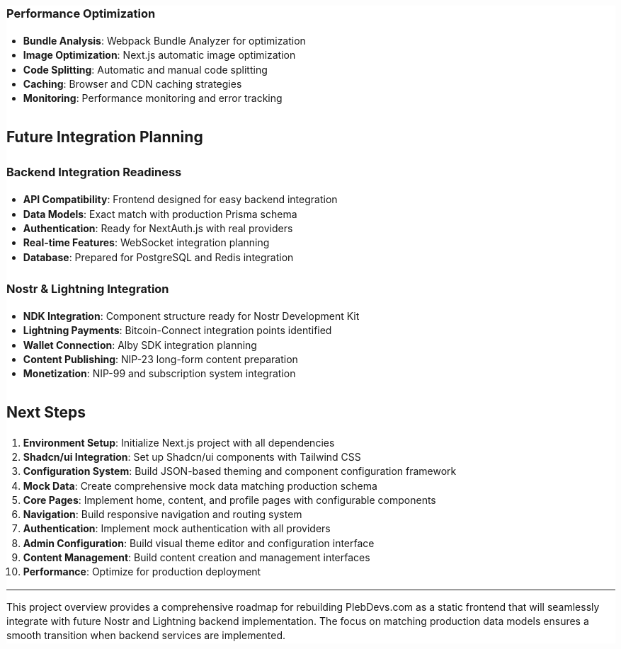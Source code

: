 ### Performance Optimization

- **Bundle Analysis**: Webpack Bundle Analyzer for optimization
- **Image Optimization**: Next.js automatic image optimization
- **Code Splitting**: Automatic and manual code splitting
- **Caching**: Browser and CDN caching strategies
- **Monitoring**: Performance monitoring and error tracking

## Future Integration Planning

### Backend Integration Readiness

- **API Compatibility**: Frontend designed for easy backend integration
- **Data Models**: Exact match with production Prisma schema
- **Authentication**: Ready for NextAuth.js with real providers
- **Real-time Features**: WebSocket integration planning
- **Database**: Prepared for PostgreSQL and Redis integration

### Nostr & Lightning Integration

- **NDK Integration**: Component structure ready for Nostr Development Kit
- **Lightning Payments**: Bitcoin-Connect integration points identified
- **Wallet Connection**: Alby SDK integration planning
- **Content Publishing**: NIP-23 long-form content preparation
- **Monetization**: NIP-99 and subscription system integration

## Next Steps

1. **Environment Setup**: Initialize Next.js project with all dependencies
2. **Shadcn/ui Integration**: Set up Shadcn/ui components with Tailwind CSS
3. **Configuration System**: Build JSON-based theming and component configuration framework
4. **Mock Data**: Create comprehensive mock data matching production schema
5. **Core Pages**: Implement home, content, and profile pages with configurable components
6. **Navigation**: Build responsive navigation and routing system
7. **Authentication**: Implement mock authentication with all providers
8. **Admin Configuration**: Build visual theme editor and configuration interface
9. **Content Management**: Build content creation and management interfaces
10. **Performance**: Optimize for production deployment

---

This project overview provides a comprehensive roadmap for rebuilding PlebDevs.com as a static frontend that will seamlessly integrate with future Nostr and Lightning backend implementation. The focus on matching production data models ensures a smooth transition when backend services are implemented.
